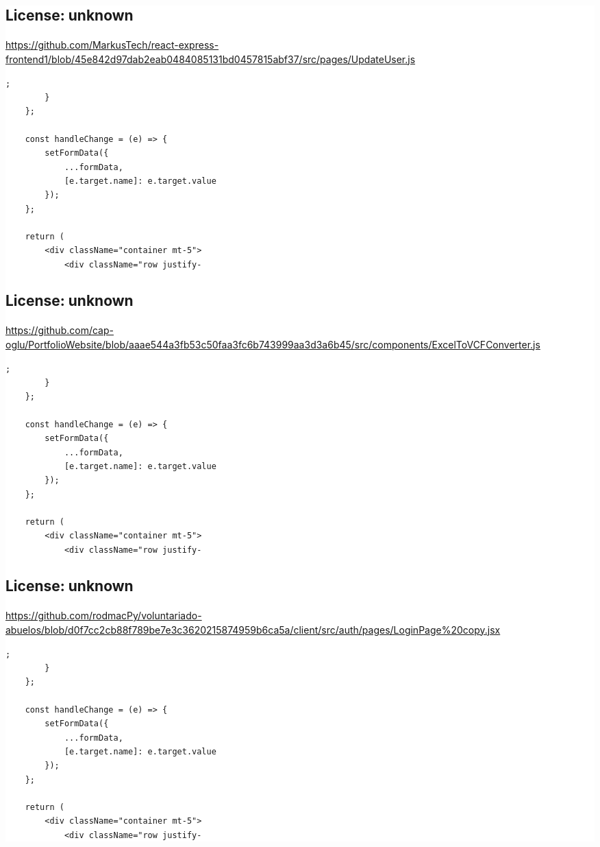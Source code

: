 
## License: unknown
https://github.com/MarkusTech/react-express-frontend1/blob/45e842d97dab2eab0484085131bd0457815abf37/src/pages/UpdateUser.js

```
;
        }
    };

    const handleChange = (e) => {
        setFormData({
            ...formData,
            [e.target.name]: e.target.value
        });
    };

    return (
        <div className="container mt-5">
            <div className="row justify-
```


## License: unknown
https://github.com/cap-oglu/PortfolioWebsite/blob/aaae544a3fb53c50faa3fc6b743999aa3d3a6b45/src/components/ExcelToVCFConverter.js

```
;
        }
    };

    const handleChange = (e) => {
        setFormData({
            ...formData,
            [e.target.name]: e.target.value
        });
    };

    return (
        <div className="container mt-5">
            <div className="row justify-
```


## License: unknown
https://github.com/rodmacPy/voluntariado-abuelos/blob/d0f7cc2cb88f789be7e3c3620215874959b6ca5a/client/src/auth/pages/LoginPage%20copy.jsx

```
;
        }
    };

    const handleChange = (e) => {
        setFormData({
            ...formData,
            [e.target.name]: e.target.value
        });
    };

    return (
        <div className="container mt-5">
            <div className="row justify-
```